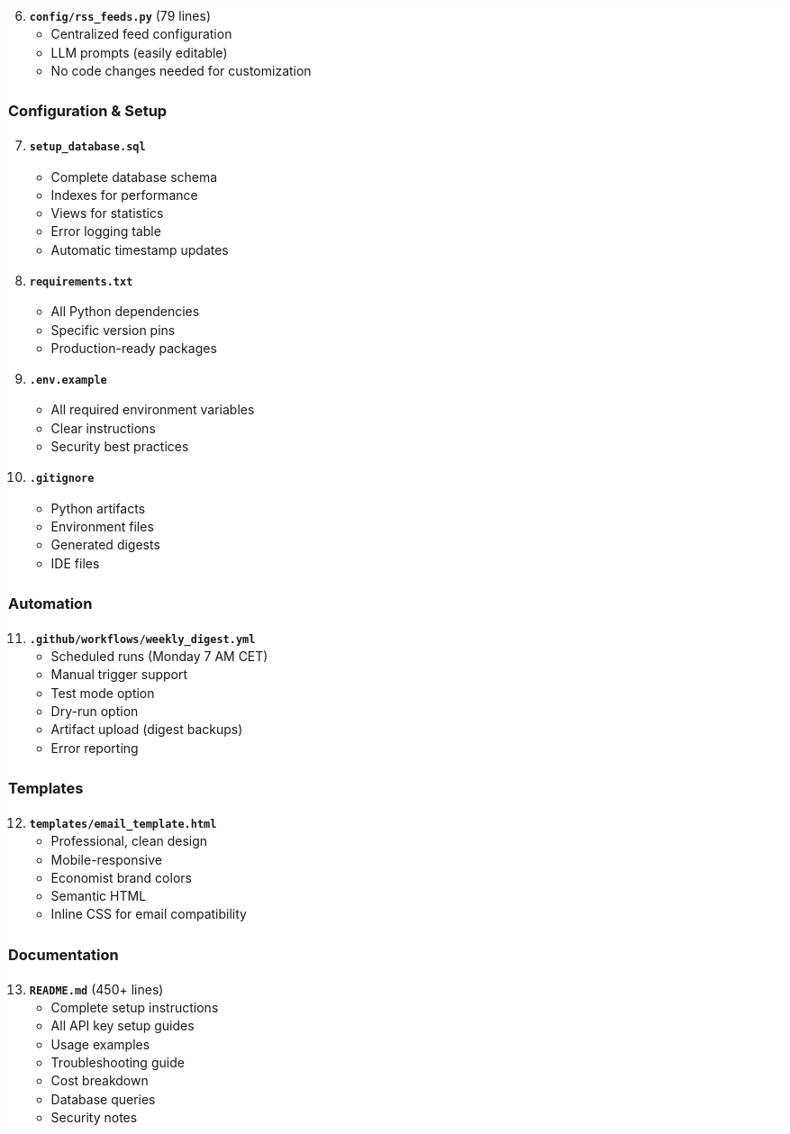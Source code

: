 6. **`config/rss_feeds.py`** (79 lines)
   - Centralized feed configuration
   - LLM prompts (easily editable)
   - No code changes needed for customization

### Configuration & Setup

7. **`setup_database.sql`**
   - Complete database schema
   - Indexes for performance
   - Views for statistics
   - Error logging table
   - Automatic timestamp updates

8. **`requirements.txt`**
   - All Python dependencies
   - Specific version pins
   - Production-ready packages

9. **`.env.example`**
   - All required environment variables
   - Clear instructions
   - Security best practices

10. **`.gitignore`**
    - Python artifacts
    - Environment files
    - Generated digests
    - IDE files

### Automation

11. **`.github/workflows/weekly_digest.yml`**
    - Scheduled runs (Monday 7 AM CET)
    - Manual trigger support
    - Test mode option
    - Dry-run option
    - Artifact upload (digest backups)
    - Error reporting

### Templates

12. **`templates/email_template.html`**
    - Professional, clean design
    - Mobile-responsive
    - Economist brand colors
    - Semantic HTML
    - Inline CSS for email compatibility

### Documentation

13. **`README.md`** (450+ lines)
    - Complete setup instructions
    - All API key setup guides
    - Usage examples
    - Troubleshooting guide
    - Cost breakdown
    - Database queries
    - Security notes
